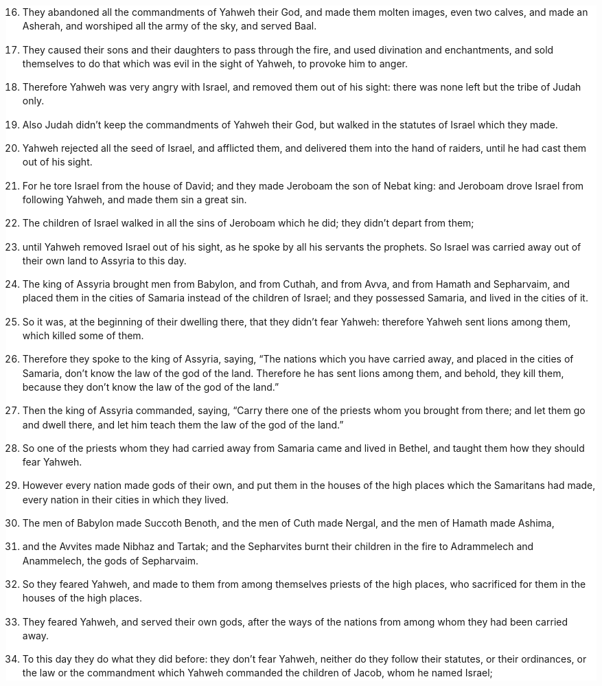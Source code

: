 16. They abandoned all the commandments of Yahweh their God, and made them molten images, even two calves, and made an Asherah, and worshiped all the army of the sky, and served Baal.

17. They caused their sons and their daughters to pass through the fire, and used divination and enchantments, and sold themselves to do that which was evil in the sight of Yahweh, to provoke him to anger.

18. Therefore Yahweh was very angry with Israel, and removed them out of his sight: there was none left but the tribe of Judah only.

19. Also Judah didn’t keep the commandments of Yahweh their God, but walked in the statutes of Israel which they made.

20. Yahweh rejected all the seed of Israel, and afflicted them, and delivered them into the hand of raiders, until he had cast them out of his sight.

21. For he tore Israel from the house of David; and they made Jeroboam the son of Nebat king: and Jeroboam drove Israel from following Yahweh, and made them sin a great sin.

22. The children of Israel walked in all the sins of Jeroboam which he did; they didn’t depart from them;

23. until Yahweh removed Israel out of his sight, as he spoke by all his servants the prophets. So Israel was carried away out of their own land to Assyria to this day.

24. The king of Assyria brought men from Babylon, and from Cuthah, and from Avva, and from Hamath and Sepharvaim, and placed them in the cities of Samaria instead of the children of Israel; and they possessed Samaria, and lived in the cities of it.

25. So it was, at the beginning of their dwelling there, that they didn’t fear Yahweh: therefore Yahweh sent lions among them, which killed some of them.

26. Therefore they spoke to the king of Assyria, saying, “The nations which you have carried away, and placed in the cities of Samaria, don’t know the law of the god of the land. Therefore he has sent lions among them, and behold, they kill them, because they don’t know the law of the god of the land.”  

27.   Then the king of Assyria commanded, saying, “Carry there one of the priests whom you brought from there; and let them go and dwell there, and let him teach them the law of the god of the land.”  

28.   So one of the priests whom they had carried away from Samaria came and lived in Bethel, and taught them how they should fear Yahweh.

29. However every nation made gods of their own, and put them in the houses of the high places which the Samaritans had made, every nation in their cities in which they lived.

30. The men of Babylon made Succoth Benoth, and the men of Cuth made Nergal, and the men of Hamath made Ashima,

31. and the Avvites made Nibhaz and Tartak; and the Sepharvites burnt their children in the fire to Adrammelech and Anammelech, the gods of Sepharvaim.

32. So they feared Yahweh, and made to them from among themselves priests of the high places, who sacrificed for them in the houses of the high places.

33. They feared Yahweh, and served their own gods, after the ways of the nations from among whom they had been carried away.

34. To this day they do what they did before: they don’t fear Yahweh, neither do they follow their statutes, or their ordinances, or the law or the commandment which Yahweh commanded the children of Jacob, whom he named Israel;
